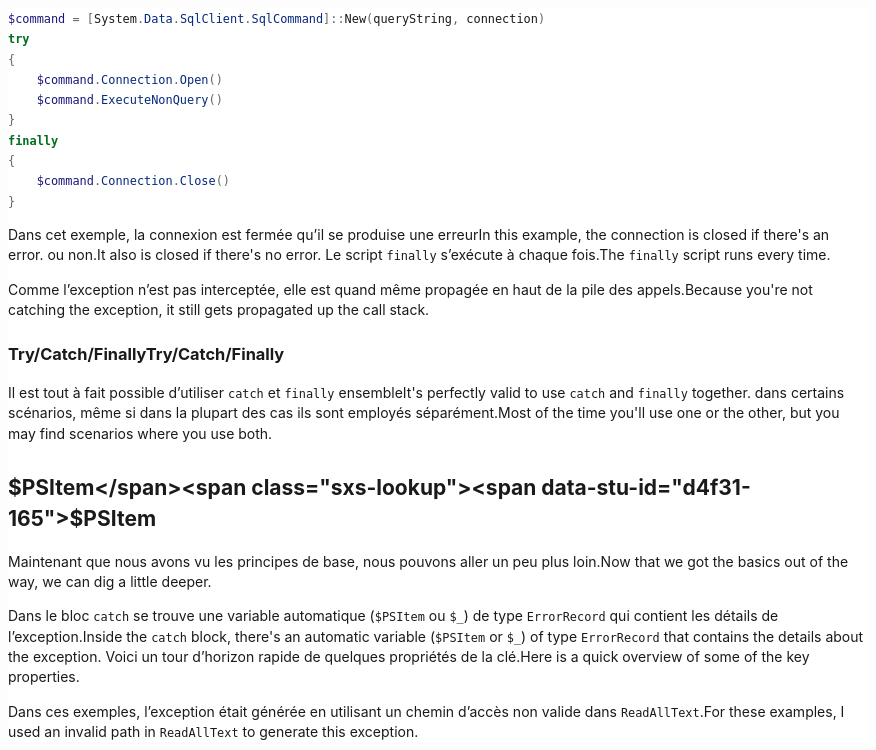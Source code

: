 ```powershell
$command = [System.Data.SqlClient.SqlCommand]::New(queryString, connection)
try
{
    $command.Connection.Open()
    $command.ExecuteNonQuery()
}
finally
{
    $command.Connection.Close()
}
```

<span data-ttu-id="d4f31-158">Dans cet exemple, la connexion est fermée qu’il se produise une erreur</span><span class="sxs-lookup"><span data-stu-id="d4f31-158">In this example, the connection is closed if there's an error.</span></span> <span data-ttu-id="d4f31-159">ou non.</span><span class="sxs-lookup"><span data-stu-id="d4f31-159">It also is closed if there's no error.</span></span> <span data-ttu-id="d4f31-160">Le script `finally` s’exécute à chaque fois.</span><span class="sxs-lookup"><span data-stu-id="d4f31-160">The `finally` script runs every time.</span></span>

<span data-ttu-id="d4f31-161">Comme l’exception n’est pas interceptée, elle est quand même propagée en haut de la pile des appels.</span><span class="sxs-lookup"><span data-stu-id="d4f31-161">Because you're not catching the exception, it still gets propagated up the call stack.</span></span>

### <a name="trycatchfinally"></a><span data-ttu-id="d4f31-162">Try/Catch/Finally</span><span class="sxs-lookup"><span data-stu-id="d4f31-162">Try/Catch/Finally</span></span>

<span data-ttu-id="d4f31-163">Il est tout à fait possible d’utiliser `catch` et `finally` ensemble</span><span class="sxs-lookup"><span data-stu-id="d4f31-163">It's perfectly valid to use `catch` and `finally` together.</span></span> <span data-ttu-id="d4f31-164">dans certains scénarios, même si dans la plupart des cas ils sont employés séparément.</span><span class="sxs-lookup"><span data-stu-id="d4f31-164">Most of the time you'll use one or the other, but you may find scenarios where you use both.</span></span>

## <a name="psitem"></a><span data-ttu-id="d4f31-165">$PSItem</span><span class="sxs-lookup"><span data-stu-id="d4f31-165">$PSItem</span></span>

<span data-ttu-id="d4f31-166">Maintenant que nous avons vu les principes de base, nous pouvons aller un peu plus loin.</span><span class="sxs-lookup"><span data-stu-id="d4f31-166">Now that we got the basics out of the way, we can dig a little deeper.</span></span>

<span data-ttu-id="d4f31-167">Dans le bloc `catch` se trouve une variable automatique (`$PSItem` ou `$_`) de type `ErrorRecord` qui contient les détails de l’exception.</span><span class="sxs-lookup"><span data-stu-id="d4f31-167">Inside the `catch` block, there's an automatic variable (`$PSItem` or `$_`) of type `ErrorRecord` that contains the details about the exception.</span></span> <span data-ttu-id="d4f31-168">Voici un tour d’horizon rapide de quelques propriétés de la clé.</span><span class="sxs-lookup"><span data-stu-id="d4f31-168">Here is a quick overview of some of the key properties.</span></span>

<span data-ttu-id="d4f31-169">Dans ces exemples, l’exception était générée en utilisant un chemin d’accès non valide dans `ReadAllText`.</span><span class="sxs-lookup"><span data-stu-id="d4f31-169">For these examples, I used an invalid path in `ReadAllText` to generate this exception.</span></span>


[powershellexplained.com]: https://powershellexplained.com/
[Version d’origine]: https://powershellexplained.com/2017-04-10-Powershell-exceptions-everything-you-ever-wanted-to-know/
[original version]: https://powershellexplained.com/2017-04-10-Powershell-exceptions-everything-you-ever-wanted-to-know/
[@KevinMarquette]: https://twitter.com/KevinMarquette
[Communauté Reddit/r/PowerShell]: https://www.reddit.com/r/PowerShell/comments/64866o/kevmar_all_net_46_exceptions_list_for_use_with/
[Reddit/r/PowerShell community]: https://www.reddit.com/r/PowerShell/comments/64866o/kevmar_all_net_46_exceptions_list_for_use_with/
[La grande liste des exceptions .NET]: https://powershellexplained.com/2017-04-07-all-dotnet-exception-list
[The big list of .NET exceptions]: https://powershellexplained.com/2017-04-07-all-dotnet-exception-list
[FileNotFoundException]: https://docs.microsoft.com/dotnet/api/System.IO.FileNotFoundException
[Documentation .NET]: https://docs.microsoft.com/dotnet/api
[.NET documentation]: https://docs.microsoft.com/dotnet/api